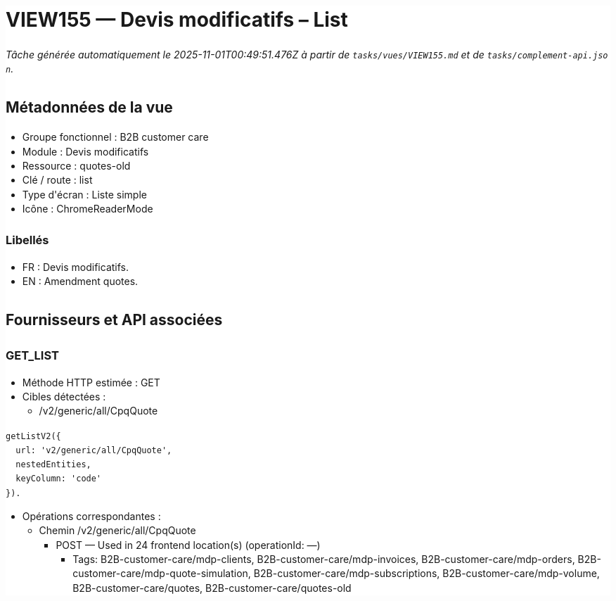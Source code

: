 # VIEW155 — Devis modificatifs – List

_Tâche générée automatiquement le 2025-11-01T00:49:51.476Z à partir de `tasks/vues/VIEW155.md` et de `tasks/complement-api.json`._

## Métadonnées de la vue

- Groupe fonctionnel : B2B customer care
- Module : Devis modificatifs
- Ressource : quotes-old
- Clé / route : list
- Type d'écran : Liste simple
- Icône : ChromeReaderMode

### Libellés
- FR : Devis modificatifs.
- EN : Amendment quotes.

## Fournisseurs et API associées

### GET_LIST

- Méthode HTTP estimée : GET
- Cibles détectées :
  - /v2/generic/all/CpqQuote

```text
getListV2({
  url: 'v2/generic/all/CpqQuote',
  nestedEntities,
  keyColumn: 'code'
}).
```

- Opérations correspondantes :
  - Chemin /v2/generic/all/CpqQuote
    - POST — Used in 24 frontend location(s) (operationId: —)
      - Tags: B2B-customer-care/mdp-clients, B2B-customer-care/mdp-invoices, B2B-customer-care/mdp-orders, B2B-customer-care/mdp-quote-simulation, B2B-customer-care/mdp-subscriptions, B2B-customer-care/mdp-volume, B2B-customer-care/quotes, B2B-customer-care/quotes-old